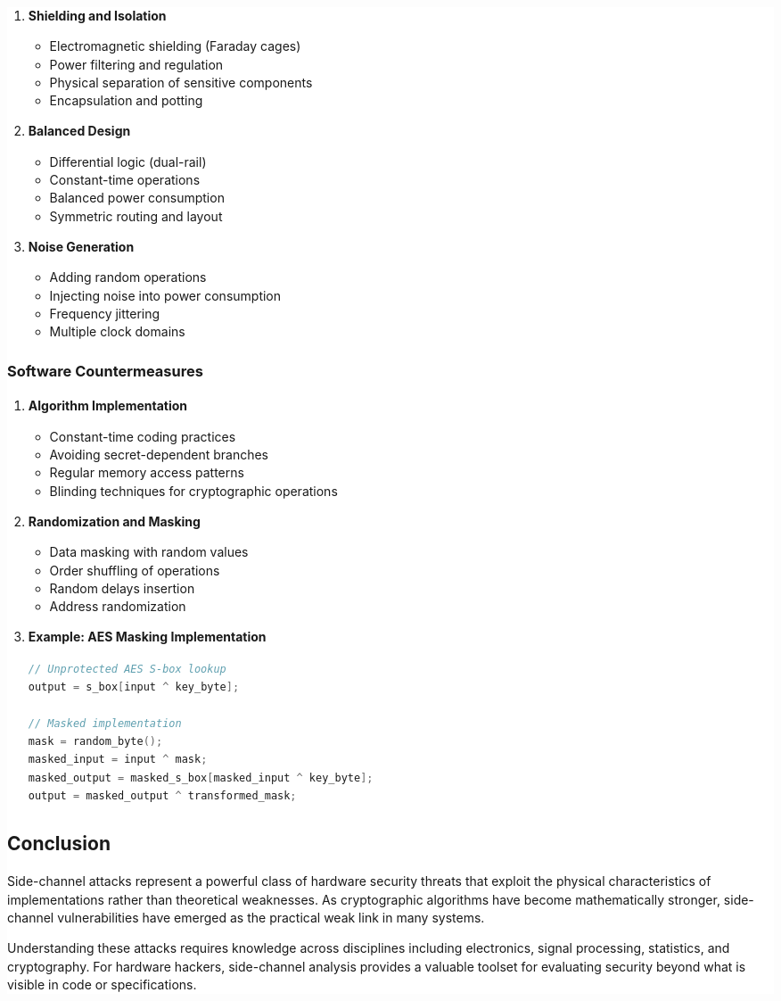1. **Shielding and Isolation**
   - Electromagnetic shielding (Faraday cages)
   - Power filtering and regulation
   - Physical separation of sensitive components
   - Encapsulation and potting

2. **Balanced Design**
   - Differential logic (dual-rail)
   - Constant-time operations
   - Balanced power consumption
   - Symmetric routing and layout

3. **Noise Generation**
   - Adding random operations
   - Injecting noise into power consumption
   - Frequency jittering
   - Multiple clock domains

### Software Countermeasures

1. **Algorithm Implementation**
   - Constant-time coding practices
   - Avoiding secret-dependent branches
   - Regular memory access patterns
   - Blinding techniques for cryptographic operations

2. **Randomization and Masking**
   - Data masking with random values
   - Order shuffling of operations
   - Random delays insertion
   - Address randomization

3. **Example: AES Masking Implementation**
   ```c
   // Unprotected AES S-box lookup
   output = s_box[input ^ key_byte];
   
   // Masked implementation
   mask = random_byte();
   masked_input = input ^ mask;
   masked_output = masked_s_box[masked_input ^ key_byte];
   output = masked_output ^ transformed_mask;
   ```

## Conclusion

Side-channel attacks represent a powerful class of hardware security threats that exploit the physical characteristics of implementations rather than theoretical weaknesses. As cryptographic algorithms have become mathematically stronger, side-channel vulnerabilities have emerged as the practical weak link in many systems.

Understanding these attacks requires knowledge across disciplines including electronics, signal processing, statistics, and cryptography. For hardware hackers, side-channel analysis provides a valuable toolset for evaluating security beyond what is visible in code or specifications.
